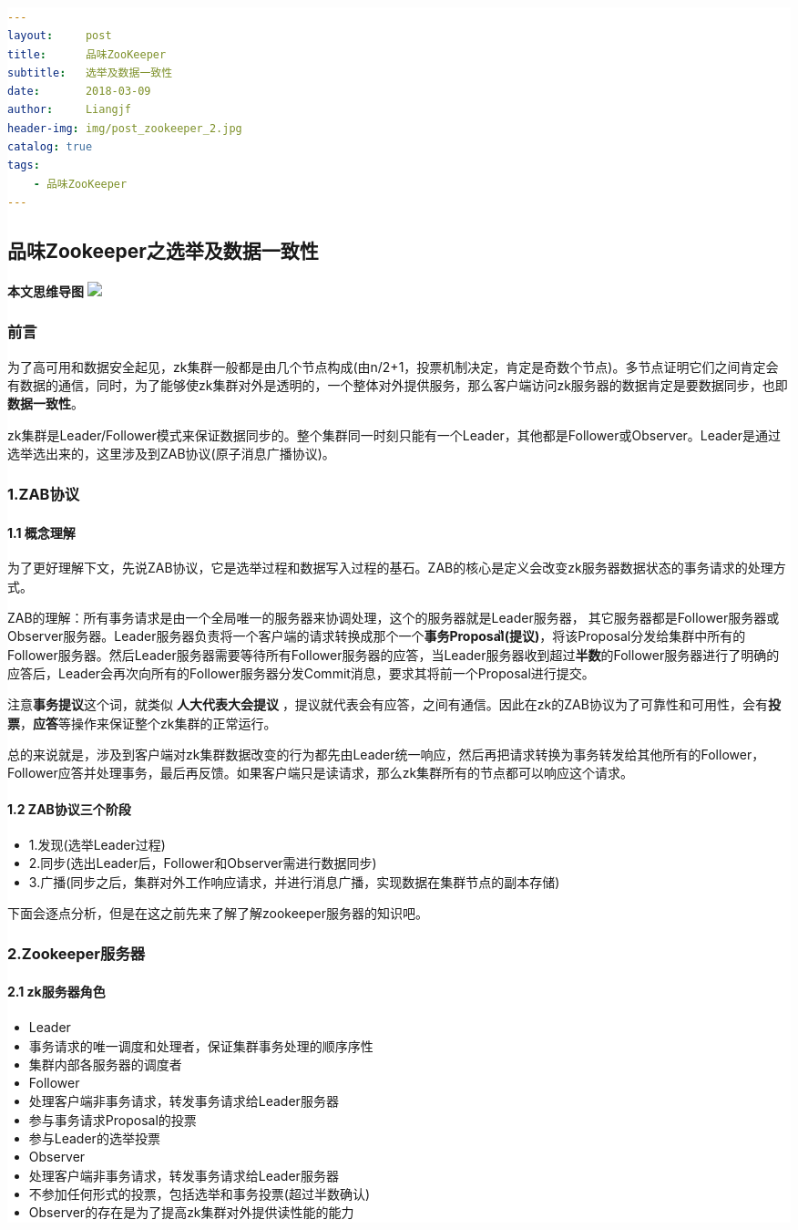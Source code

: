 ```yaml
---
layout:     post                  
title:      品味ZooKeeper          
subtitle:   选举及数据一致性
date:       2018-03-09           
author:     Liangjf                  
header-img: img/post_zookeeper_2.jpg 
catalog: true                      
tags:                       
    - 品味ZooKeeper
---
```


## 品味Zookeeper之选举及数据一致性
**本文思维导图**
![](https://i.imgur.com/WkIwKCq.png)

### 前言
为了高可用和数据安全起见，zk集群一般都是由几个节点构成(由n/2+1，投票机制决定，肯定是奇数个节点)。多节点证明它们之间肯定会有数据的通信，同时，为了能够使zk集群对外是透明的，一个整体对外提供服务，那么客户端访问zk服务器的数据肯定是要数据同步，也即**数据一致性**。

zk集群是Leader/Follower模式来保证数据同步的。整个集群同一时刻只能有一个Leader，其他都是Follower或Observer。Leader是通过选举选出来的，这里涉及到ZAB协议(原子消息广播协议)。

### 1.ZAB协议
#### 1.1 概念理解
为了更好理解下文，先说ZAB协议，它是选举过程和数据写入过程的基石。ZAB的核心是定义会改变zk服务器数据状态的事务请求的处理方式。

ZAB的理解：所有事务请求是由一个全局唯一的服务器来协调处理，这个的服务器就是Leader服务器，
其它服务器都是Follower服务器或Observer服务器。Leader服务器负责将一个客户端的请求转换成那个一个**事务Proposalͧ(提议)**，将该Proposal分发给集群中所有的Follower服务器。然后Leader服务器需要等待所有Follower服务器的应答，当Leader服务器收到超过**半数**的Follower服务器进行了明确的应答后，Leader会再次向所有的Follower服务器分发Commit消息，要求其将前一个Proposal进行提交。

注意**事务提议**这个词，就类似 **人大代表大会提议** ，提议就代表会有应答，之间有通信。因此在zk的ZAB协议为了可靠性和可用性，会有**投票**，**应答**等操作来保证整个zk集群的正常运行。

总的来说就是，涉及到客户端对zk集群数据改变的行为都先由Leader统一响应，然后再把请求转换为事务转发给其他所有的Follower，Follower应答并处理事务，最后再反馈。如果客户端只是读请求，那么zk集群所有的节点都可以响应这个请求。

#### 1.2 ZAB协议三个阶段
- 1.发现(选举Leader过程)
- 2.同步(选出Leader后，Follower和Observer需进行数据同步)
- 3.广播(同步之后，集群对外工作响应请求，并进行消息广播，实现数据在集群节点的副本存储)

下面会逐点分析，但是在这之前先来了解了解zookeeper服务器的知识吧。

### 2.Zookeeper服务器
#### 2.1 zk服务器角色
- Leader
 - 事务请求的唯一调度和处理者，保证集群事务处理的顺序序性
 - 集群内部各服务器的调度者
- Follower
 - 处理客户端非事务请求，转发事务请求给Leader服务器
 - 参与事务请求Proposal的投票
 - 参与Leader的选举投票
- Observer
 - 处理客户端非事务请求，转发事务请求给Leader服务器
 - 不参加任何形式的投票，包括选举和事务投票(超过半数确认)
 - Observer的存在是为了提高zk集群对外提供读性能的能力
